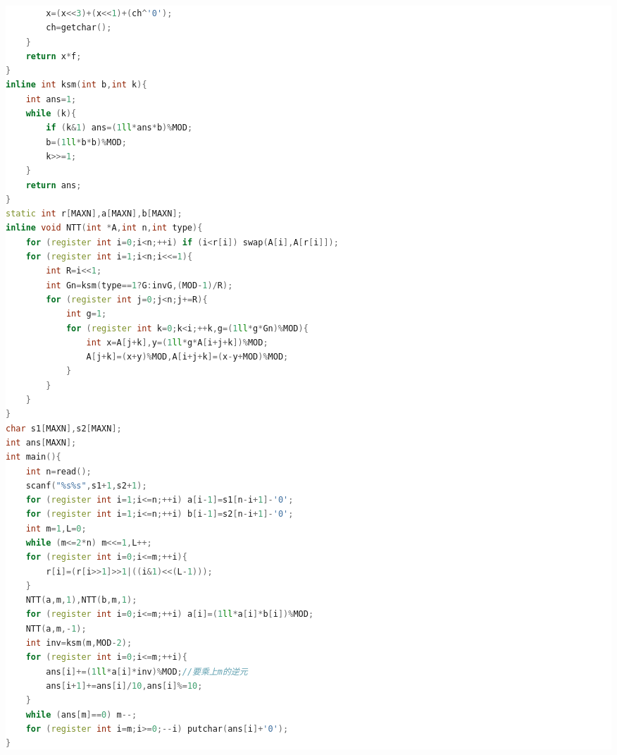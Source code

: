 ```cpp
        x=(x<<3)+(x<<1)+(ch^'0');
        ch=getchar();
    }
    return x*f;
}
inline int ksm(int b,int k){
	int ans=1;
	while (k){
		if (k&1) ans=(1ll*ans*b)%MOD;
		b=(1ll*b*b)%MOD;
		k>>=1;
	}
	return ans;
}
static int r[MAXN],a[MAXN],b[MAXN];
inline void NTT(int *A,int n,int type){
    for (register int i=0;i<n;++i) if (i<r[i]) swap(A[i],A[r[i]]);
    for (register int i=1;i<n;i<<=1){
        int R=i<<1;
        int Gn=ksm(type==1?G:invG,(MOD-1)/R);
        for (register int j=0;j<n;j+=R){
        	int g=1;
            for (register int k=0;k<i;++k,g=(1ll*g*Gn)%MOD){
                int x=A[j+k],y=(1ll*g*A[i+j+k])%MOD;
                A[j+k]=(x+y)%MOD,A[i+j+k]=(x-y+MOD)%MOD;
            }
        }
    }
}
char s1[MAXN],s2[MAXN];
int ans[MAXN];
int main(){
    int n=read();
    scanf("%s%s",s1+1,s2+1);
    for (register int i=1;i<=n;++i) a[i-1]=s1[n-i+1]-'0';
    for (register int i=1;i<=n;++i) b[i-1]=s2[n-i+1]-'0';
    int m=1,L=0;
    while (m<=2*n) m<<=1,L++;
    for (register int i=0;i<=m;++i){
        r[i]=(r[i>>1]>>1|((i&1)<<(L-1)));
    }
    NTT(a,m,1),NTT(b,m,1);
    for (register int i=0;i<=m;++i) a[i]=(1ll*a[i]*b[i])%MOD;
    NTT(a,m,-1);
    int inv=ksm(m,MOD-2);
    for (register int i=0;i<=m;++i){
        ans[i]+=(1ll*a[i]*inv)%MOD;//要乘上m的逆元
        ans[i+1]+=ans[i]/10,ans[i]%=10;
    }
    while (ans[m]==0) m--;
    for (register int i=m;i>=0;--i) putchar(ans[i]+'0');
}
```

